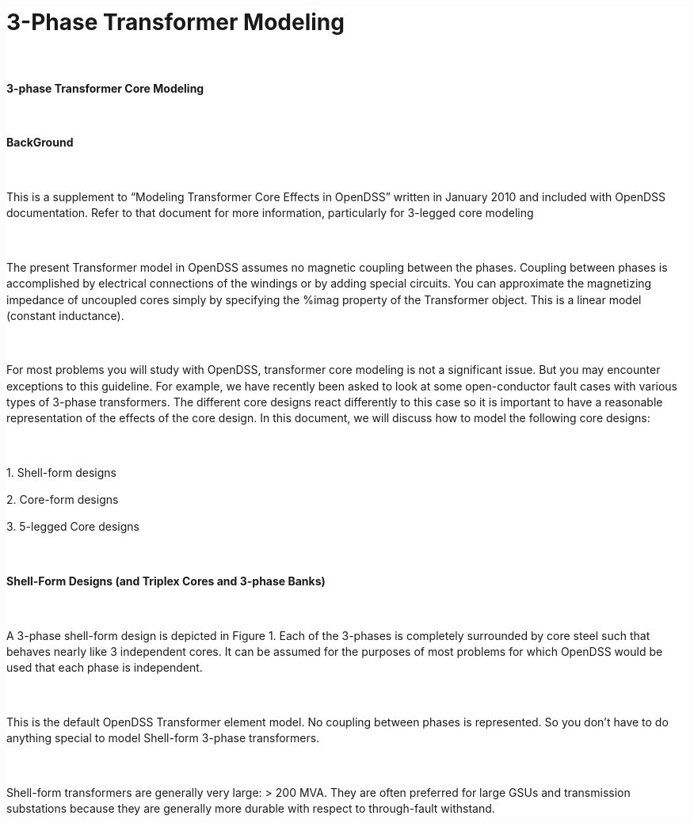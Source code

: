 # 3-Phase Transformer Modeling

&nbsp;

**&#51;-phase Transformer Core Modeling**

&nbsp;

**BackGround**

&nbsp;

This is a supplement to “Modeling Transformer Core Effects in OpenDSS” written in January 2010 and included with OpenDSS documentation. Refer to that document for more information, particularly for 3-legged core modeling

&nbsp;

The present Transformer model in OpenDSS assumes no magnetic coupling between the phases. Coupling between phases is accomplished by electrical connections of the windings or by adding special circuits. You can approximate the magnetizing impedance of uncoupled cores simply by specifying the %imag property of the Transformer object. This is a linear model (constant inductance).

&nbsp;

For most problems you will study with OpenDSS, transformer core modeling is not a significant issue. But you may encounter exceptions to this guideline. For example, we have recently been asked to look at some open-conductor fault cases with various types of 3-phase transformers. The different core designs react differently to this case so it is important to have a reasonable representation of the effects of the core design. In this document, we will discuss how to model the following core designs:

&nbsp;

&#49;. Shell-form designs

&#50;. Core-form designs

&#51;. 5-legged Core designs

&nbsp;

**Shell-Form Designs (and Triplex Cores and 3-phase Banks)**

&nbsp;

A 3-phase shell-form design is depicted in Figure 1. Each of the 3-phases is completely surrounded by core steel such that behaves nearly like 3 independent cores. It can be assumed for the purposes of most problems for which OpenDSS would be used that each phase is independent.

&nbsp;

This is the default OpenDSS Transformer element model. No coupling between phases is represented. So you don’t have to do anything special to model Shell-form 3-phase transformers.

&nbsp;

Shell-form transformers are generally very large: \> 200 MVA. They are often preferred for large GSUs and transmission substations because they are generally more durable with respect to through-fault withstand.
